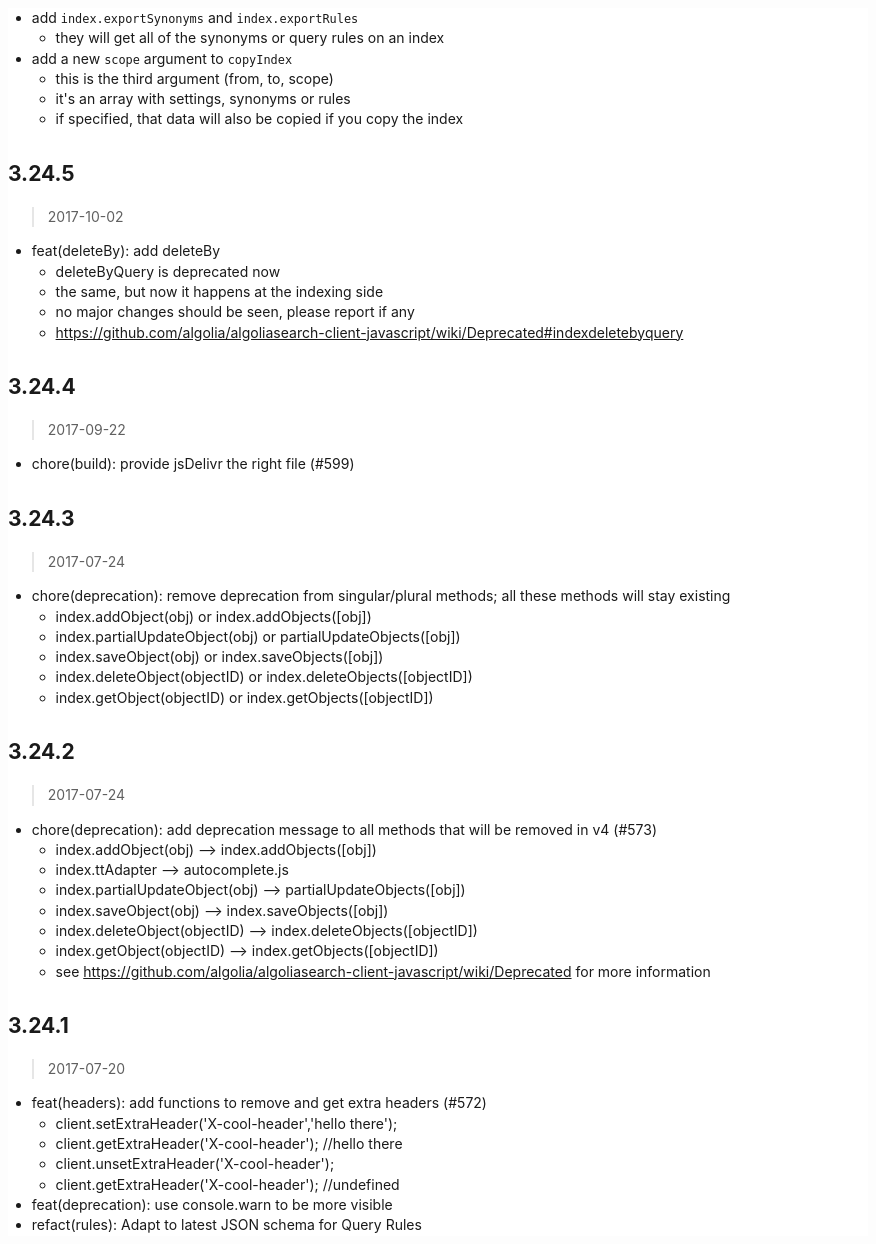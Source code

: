 * add `index.exportSynonyms` and `index.exportRules`
  * they will get all of the synonyms or query rules on an index
* add a new `scope` argument to `copyIndex`
  * this is the third argument (from, to, scope)
  * it's an array with settings, synonyms or rules
  * if specified, that data will also be copied if you copy the index

## 3.24.5
>2017-10-02

* feat(deleteBy): add deleteBy
  * deleteByQuery is deprecated now
  * the same, but now it happens at the indexing side
  * no major changes should be seen, please report if any
  * https://github.com/algolia/algoliasearch-client-javascript/wiki/Deprecated#indexdeletebyquery

## 3.24.4
>2017-09-22

* chore(build): provide jsDelivr the right file (#599)

## 3.24.3
>2017-07-24

* chore(deprecation): remove deprecation from singular/plural methods; all these methods will stay existing
  * index.addObject(obj) or index.addObjects([obj])
  * index.partialUpdateObject(obj) or partialUpdateObjects([obj])
  * index.saveObject(obj) or index.saveObjects([obj])
  * index.deleteObject(objectID) or index.deleteObjects([objectID])
  * index.getObject(objectID) or index.getObjects([objectID])

## 3.24.2
>2017-07-24

* chore(deprecation): add deprecation message to all methods that will be removed in v4 (#573)
  * index.addObject(obj) --> index.addObjects([obj])
  * index.ttAdapter --> autocomplete.js
  * index.partialUpdateObject(obj) --> partialUpdateObjects([obj])
  * index.saveObject(obj) --> index.saveObjects([obj])
  * index.deleteObject(objectID) --> index.deleteObjects([objectID])
  * index.getObject(objectID) --> index.getObjects([objectID])
  * see https://github.com/algolia/algoliasearch-client-javascript/wiki/Deprecated for more information

## 3.24.1
>2017-07-20

* feat(headers): add functions to remove and get extra headers (#572)
  * client.setExtraHeader('X-cool-header','hello there');
  * client.getExtraHeader('X-cool-header'); //hello there
  * client.unsetExtraHeader('X-cool-header');
  * client.getExtraHeader('X-cool-header'); //undefined
* feat(deprecation): use console.warn to be more visible
* refact(rules): Adapt to latest JSON schema for Query Rules
